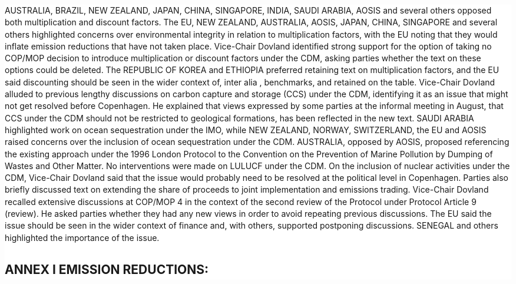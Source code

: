 AUSTRALIA, BRAZIL, NEW ZEALAND, JAPAN, CHINA, SINGAPORE, INDIA, SAUDI ARABIA, AOSIS and several others opposed both multiplication and discount factors. The EU, NEW ZEALAND, AUSTRALIA, AOSIS, JAPAN, CHINA, SINGAPORE and several others highlighted concerns over environmental integrity in relation to multiplication factors, with the EU noting that they would inflate emission reductions that have not taken place. Vice-Chair Dovland identified strong support for the option of taking no COP/MOP decision to introduce multiplication or discount factors under the CDM, asking parties whether the text on these options could be deleted. The REPUBLIC OF KOREA and ETHIOPIA preferred retaining text on multiplication factors, and the EU said discounting should be seen in the wider context of, inter alia , benchmarks, and retained on the table. Vice-Chair Dovland alluded to previous lengthy discussions on carbon capture and storage (CCS) under the CDM, identifying it as an issue that might not get resolved before Copenhagen. He explained that views expressed by some parties at the informal meeting in August, that CCS under the CDM should not be restricted to geological formations, has been reflected in the new text. SAUDI ARABIA highlighted work on ocean sequestration under the IMO, while NEW ZEALAND, NORWAY, SWITZERLAND, the EU and AOSIS raised concerns over the inclusion of ocean sequestration under the CDM. AUSTRALIA, opposed by AOSIS, proposed referencing the existing approach under the 1996 London Protocol to the Convention on the Prevention of Marine Pollution by Dumping of Wastes and Other Matter. No interventions were made on LULUCF under the CDM. On the inclusion of nuclear activities under the CDM, Vice-Chair Dovland said that the issue would probably need to be resolved at the political level in Copenhagen. Parties also briefly discussed text on extending the share of proceeds to joint implementation and emissions trading. Vice-Chair Dovland recalled extensive discussions at COP/MOP 4 in the context of the second review of the Protocol under Protocol Article 9 (review). He asked parties whether they had any new views in order to avoid repeating previous discussions. The EU said the issue should be seen in the wider context of finance and, with others, supported postponing discussions. SENEGAL and others highlighted the importance of the issue.

## ANNEX I EMISSION REDUCTIONS:
